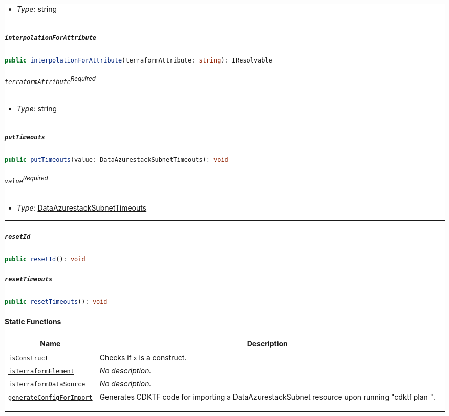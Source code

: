 - *Type:* string

---

##### `interpolationForAttribute` <a name="interpolationForAttribute" id="@cdktf/provider-azurestack.dataAzurestackSubnet.DataAzurestackSubnet.interpolationForAttribute"></a>

```typescript
public interpolationForAttribute(terraformAttribute: string): IResolvable
```

###### `terraformAttribute`<sup>Required</sup> <a name="terraformAttribute" id="@cdktf/provider-azurestack.dataAzurestackSubnet.DataAzurestackSubnet.interpolationForAttribute.parameter.terraformAttribute"></a>

- *Type:* string

---

##### `putTimeouts` <a name="putTimeouts" id="@cdktf/provider-azurestack.dataAzurestackSubnet.DataAzurestackSubnet.putTimeouts"></a>

```typescript
public putTimeouts(value: DataAzurestackSubnetTimeouts): void
```

###### `value`<sup>Required</sup> <a name="value" id="@cdktf/provider-azurestack.dataAzurestackSubnet.DataAzurestackSubnet.putTimeouts.parameter.value"></a>

- *Type:* <a href="#@cdktf/provider-azurestack.dataAzurestackSubnet.DataAzurestackSubnetTimeouts">DataAzurestackSubnetTimeouts</a>

---

##### `resetId` <a name="resetId" id="@cdktf/provider-azurestack.dataAzurestackSubnet.DataAzurestackSubnet.resetId"></a>

```typescript
public resetId(): void
```

##### `resetTimeouts` <a name="resetTimeouts" id="@cdktf/provider-azurestack.dataAzurestackSubnet.DataAzurestackSubnet.resetTimeouts"></a>

```typescript
public resetTimeouts(): void
```

#### Static Functions <a name="Static Functions" id="Static Functions"></a>

| **Name** | **Description** |
| --- | --- |
| <code><a href="#@cdktf/provider-azurestack.dataAzurestackSubnet.DataAzurestackSubnet.isConstruct">isConstruct</a></code> | Checks if `x` is a construct. |
| <code><a href="#@cdktf/provider-azurestack.dataAzurestackSubnet.DataAzurestackSubnet.isTerraformElement">isTerraformElement</a></code> | *No description.* |
| <code><a href="#@cdktf/provider-azurestack.dataAzurestackSubnet.DataAzurestackSubnet.isTerraformDataSource">isTerraformDataSource</a></code> | *No description.* |
| <code><a href="#@cdktf/provider-azurestack.dataAzurestackSubnet.DataAzurestackSubnet.generateConfigForImport">generateConfigForImport</a></code> | Generates CDKTF code for importing a DataAzurestackSubnet resource upon running "cdktf plan <stack-name>". |

---